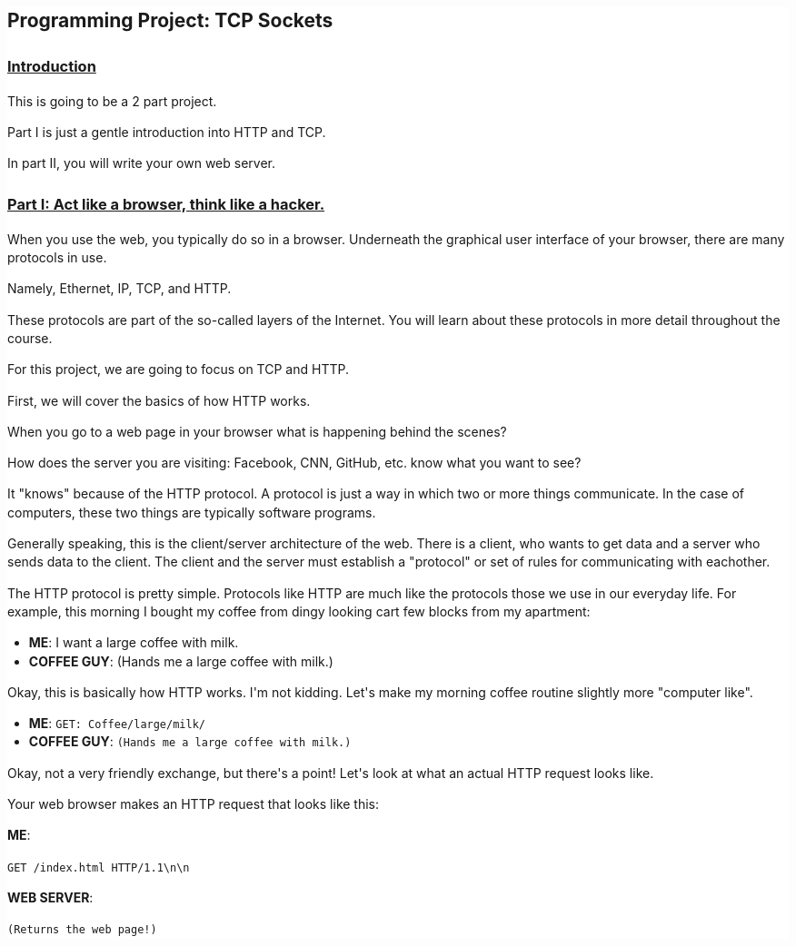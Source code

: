 ## Programming Project: TCP Sockets

### [Introduction](#intro-anchor)

This is going to be a 2 part project.

Part I is just a gentle introduction into HTTP and TCP.

In part II, you will write your own web server.

### [Part I: Act like a browser, think like a hacker.](#part1-anchor)

When you use the web, you typically do so in a browser.
Underneath the graphical user interface of your browser, there are many protocols in use.

Namely, Ethernet, IP, TCP, and HTTP.

These protocols are part of the so-called layers of the Internet. You will learn about these protocols in more detail throughout the course.

For this project, we are going to focus on TCP and HTTP.

First, we will cover the basics of how HTTP works.

When you go to a web page in your browser what is happening behind the scenes?

How does the server you are visiting: Facebook, CNN, GitHub, etc. know what you want to see?

It "knows" because of the HTTP protocol. A protocol is just a way in which two or more things communicate. In the case of computers, these two things are typically software programs.

Generally speaking, this is the client/server architecture of the web. There is a client, who wants to get data and a server who sends data to the client. The client and the server must establish a "protocol" or set of rules for communicating with eachother.

The HTTP protocol is pretty simple. Protocols like HTTP are much like the protocols
those we use in our everyday life. For example, this morning I bought
my coffee from dingy looking cart few blocks from my apartment:

* **ME**: I want a large coffee with milk.
* **COFFEE GUY**: (Hands me a large coffee with milk.)

Okay, this is basically how HTTP works. I'm not kidding. Let's make my morning
coffee routine slightly more "computer like".

* **ME**: ```GET: Coffee/large/milk/```
* **COFFEE GUY**:  ```(Hands me a large coffee with milk.)```

Okay, not a very friendly exchange, but there's a point! Let's look at what an actual
HTTP request looks like.

Your web browser makes an HTTP request that looks like this:

**ME**:
```
GET /index.html HTTP/1.1\n\n
```
**WEB SERVER**:
```
(Returns the web page!)
```
